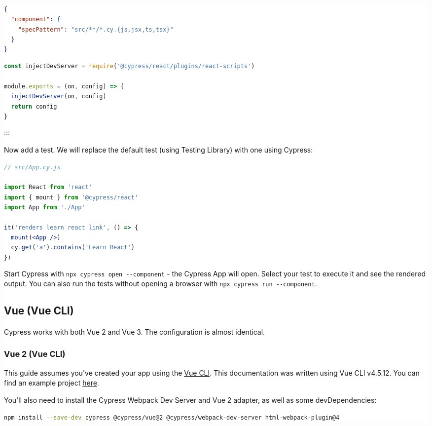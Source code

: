 ```json
{
  "component": {
    "specPattern": "src/**/*.cy.{js,jsx,ts,tsx}"
  }
}
```

```js
const injectDevServer = require('@cypress/react/plugins/react-scripts')

module.exports = (on, config) => {
  injectDevServer(on, config)
  return config
}
```

:::

Now add a test. We will replace the default test (using Testing Library) with
one using Cypress:

```jsx
// src/App.cy.js

import React from 'react'
import { mount } from '@cypress/react'
import App from './App'

it('renders learn react link', () => {
  mount(<App />)
  cy.get('a').contains('Learn React')
})
```

Start Cypress with `npx cypress open --component` - the Cypress App will open.
Select your test to execute it and see the rendered output. You can also run the
tests without opening a browser with `npx cypress run --component`.

## Vue (Vue CLI)

Cypress works with both Vue 2 and Vue 3. The configuration is almost identical.

### Vue 2 (Vue CLI)

This guide assumes you've created your app using the
[Vue CLI](https://cli.vuejs.org/). This documentation was written using Vue CLI
v4.5.12. You can find an example project
[here](https://github.com/cypress-io/cypress-component-examples/tree/main/vue-cli-vue-2-cypress).

You'll also need to install the Cypress Webpack Dev Server and Vue 2 adapter, as
well as some devDependencies:

```sh
npm install --save-dev cypress @cypress/vue@2 @cypress/webpack-dev-server html-webpack-plugin@4
```
